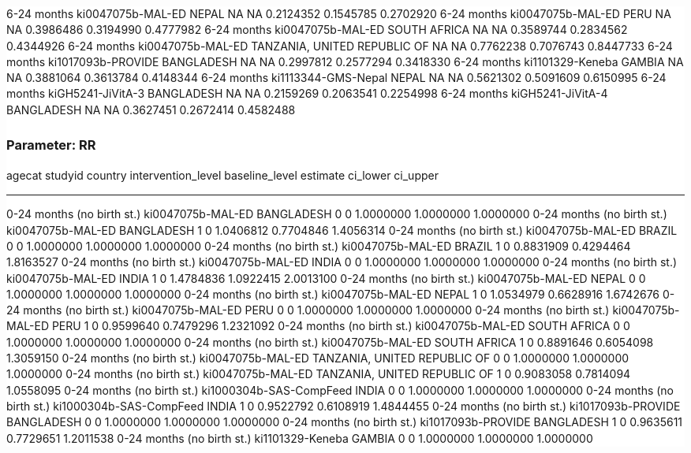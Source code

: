 6-24 months                  ki0047075b-MAL-ED         NEPAL                          NA                   NA                0.2124352   0.1545785   0.2702920
6-24 months                  ki0047075b-MAL-ED         PERU                           NA                   NA                0.3986486   0.3194990   0.4777982
6-24 months                  ki0047075b-MAL-ED         SOUTH AFRICA                   NA                   NA                0.3589744   0.2834562   0.4344926
6-24 months                  ki0047075b-MAL-ED         TANZANIA, UNITED REPUBLIC OF   NA                   NA                0.7762238   0.7076743   0.8447733
6-24 months                  ki1017093b-PROVIDE        BANGLADESH                     NA                   NA                0.2997812   0.2577294   0.3418330
6-24 months                  ki1101329-Keneba          GAMBIA                         NA                   NA                0.3881064   0.3613784   0.4148344
6-24 months                  ki1113344-GMS-Nepal       NEPAL                          NA                   NA                0.5621302   0.5091609   0.6150995
6-24 months                  kiGH5241-JiVitA-3         BANGLADESH                     NA                   NA                0.2159269   0.2063541   0.2254998
6-24 months                  kiGH5241-JiVitA-4         BANGLADESH                     NA                   NA                0.3627451   0.2672414   0.4582488


### Parameter: RR


agecat                       studyid                   country                        intervention_level   baseline_level     estimate    ci_lower    ci_upper
---------------------------  ------------------------  -----------------------------  -------------------  ---------------  ----------  ----------  ----------
0-24 months (no birth st.)   ki0047075b-MAL-ED         BANGLADESH                     0                    0                 1.0000000   1.0000000   1.0000000
0-24 months (no birth st.)   ki0047075b-MAL-ED         BANGLADESH                     1                    0                 1.0406812   0.7704846   1.4056314
0-24 months (no birth st.)   ki0047075b-MAL-ED         BRAZIL                         0                    0                 1.0000000   1.0000000   1.0000000
0-24 months (no birth st.)   ki0047075b-MAL-ED         BRAZIL                         1                    0                 0.8831909   0.4294464   1.8163527
0-24 months (no birth st.)   ki0047075b-MAL-ED         INDIA                          0                    0                 1.0000000   1.0000000   1.0000000
0-24 months (no birth st.)   ki0047075b-MAL-ED         INDIA                          1                    0                 1.4784836   1.0922415   2.0013100
0-24 months (no birth st.)   ki0047075b-MAL-ED         NEPAL                          0                    0                 1.0000000   1.0000000   1.0000000
0-24 months (no birth st.)   ki0047075b-MAL-ED         NEPAL                          1                    0                 1.0534979   0.6628916   1.6742676
0-24 months (no birth st.)   ki0047075b-MAL-ED         PERU                           0                    0                 1.0000000   1.0000000   1.0000000
0-24 months (no birth st.)   ki0047075b-MAL-ED         PERU                           1                    0                 0.9599640   0.7479296   1.2321092
0-24 months (no birth st.)   ki0047075b-MAL-ED         SOUTH AFRICA                   0                    0                 1.0000000   1.0000000   1.0000000
0-24 months (no birth st.)   ki0047075b-MAL-ED         SOUTH AFRICA                   1                    0                 0.8891646   0.6054098   1.3059150
0-24 months (no birth st.)   ki0047075b-MAL-ED         TANZANIA, UNITED REPUBLIC OF   0                    0                 1.0000000   1.0000000   1.0000000
0-24 months (no birth st.)   ki0047075b-MAL-ED         TANZANIA, UNITED REPUBLIC OF   1                    0                 0.9083058   0.7814094   1.0558095
0-24 months (no birth st.)   ki1000304b-SAS-CompFeed   INDIA                          0                    0                 1.0000000   1.0000000   1.0000000
0-24 months (no birth st.)   ki1000304b-SAS-CompFeed   INDIA                          1                    0                 0.9522792   0.6108919   1.4844455
0-24 months (no birth st.)   ki1017093b-PROVIDE        BANGLADESH                     0                    0                 1.0000000   1.0000000   1.0000000
0-24 months (no birth st.)   ki1017093b-PROVIDE        BANGLADESH                     1                    0                 0.9635611   0.7729651   1.2011538
0-24 months (no birth st.)   ki1101329-Keneba          GAMBIA                         0                    0                 1.0000000   1.0000000   1.0000000